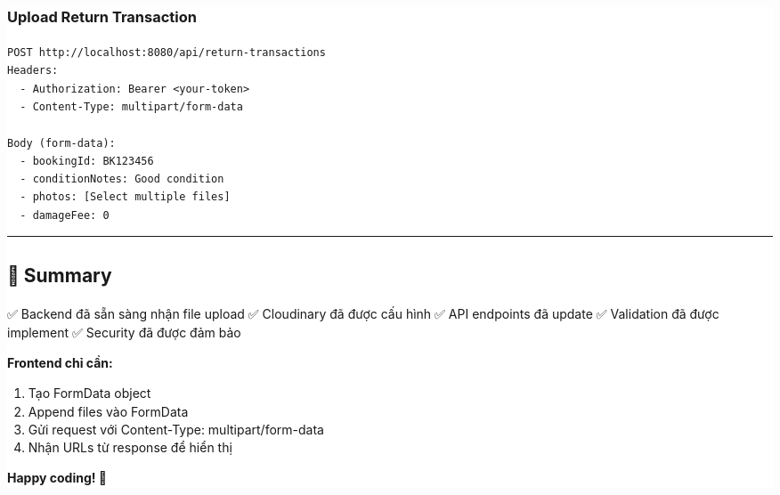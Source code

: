 ### Upload Return Transaction
```
POST http://localhost:8080/api/return-transactions
Headers:
  - Authorization: Bearer <your-token>
  - Content-Type: multipart/form-data

Body (form-data):
  - bookingId: BK123456
  - conditionNotes: Good condition
  - photos: [Select multiple files]
  - damageFee: 0
```

---

## 🎯 Summary

✅ Backend đã sẵn sàng nhận file upload
✅ Cloudinary đã được cấu hình
✅ API endpoints đã update
✅ Validation đã được implement
✅ Security đã được đảm bảo

**Frontend chỉ cần:**
1. Tạo FormData object
2. Append files vào FormData
3. Gửi request với Content-Type: multipart/form-data
4. Nhận URLs từ response để hiển thị

**Happy coding! 🚀**
